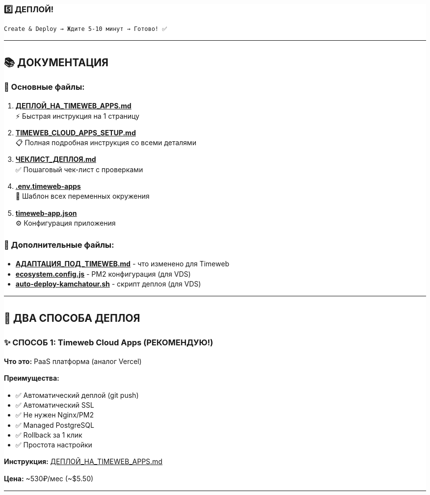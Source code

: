 ### 5️⃣ ДЕПЛОЙ!
```
Create & Deploy → Ждите 5-10 минут → Готово! ✅
```

---

## 📚 ДОКУМЕНТАЦИЯ

### 📖 Основные файлы:

1. **[ДЕПЛОЙ_НА_TIMEWEB_APPS.md](./ДЕПЛОЙ_НА_TIMEWEB_APPS.md)**  
   ⚡ Быстрая инструкция на 1 страницу

2. **[TIMEWEB_CLOUD_APPS_SETUP.md](./TIMEWEB_CLOUD_APPS_SETUP.md)**  
   📋 Полная подробная инструкция со всеми деталями

3. **[ЧЕКЛИСТ_ДЕПЛОЯ.md](./ЧЕКЛИСТ_ДЕПЛОЯ.md)**  
   ✅ Пошаговый чек-лист с проверками

4. **[.env.timeweb-apps](./.env.timeweb-apps)**  
   🔐 Шаблон всех переменных окружения

5. **[timeweb-app.json](./timeweb-app.json)**  
   ⚙️ Конфигурация приложения

### 📖 Дополнительные файлы:

- **[АДАПТАЦИЯ_ПОД_TIMEWEB.md](./АДАПТАЦИЯ_ПОД_TIMEWEB.md)** - что изменено для Timeweb
- **[ecosystem.config.js](./ecosystem.config.js)** - PM2 конфигурация (для VDS)
- **[auto-deploy-kamchatour.sh](./auto-deploy-kamchatour.sh)** - скрипт деплоя (для VDS)

---

## 🎯 ДВА СПОСОБА ДЕПЛОЯ

### ✨ СПОСОБ 1: Timeweb Cloud Apps (РЕКОМЕНДУЮ!)

**Что это:** PaaS платформа (аналог Vercel)

**Преимущества:**
- ✅ Автоматический деплой (git push)
- ✅ Автоматический SSL
- ✅ Не нужен Nginx/PM2
- ✅ Managed PostgreSQL
- ✅ Rollback за 1 клик
- ✅ Простота настройки

**Инструкция:** [ДЕПЛОЙ_НА_TIMEWEB_APPS.md](./ДЕПЛОЙ_НА_TIMEWEB_APPS.md)

**Цена:** ~530₽/мес (~$5.50)

---
